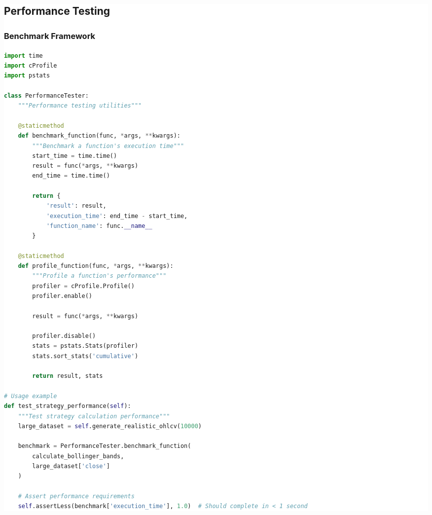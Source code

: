 ## **Performance Testing**

### **Benchmark Framework**
```python
import time
import cProfile
import pstats

class PerformanceTester:
    """Performance testing utilities"""
    
    @staticmethod
    def benchmark_function(func, *args, **kwargs):
        """Benchmark a function's execution time"""
        start_time = time.time()
        result = func(*args, **kwargs)
        end_time = time.time()
        
        return {
            'result': result,
            'execution_time': end_time - start_time,
            'function_name': func.__name__
        }
    
    @staticmethod
    def profile_function(func, *args, **kwargs):
        """Profile a function's performance"""
        profiler = cProfile.Profile()
        profiler.enable()
        
        result = func(*args, **kwargs)
        
        profiler.disable()
        stats = pstats.Stats(profiler)
        stats.sort_stats('cumulative')
        
        return result, stats

# Usage example
def test_strategy_performance(self):
    """Test strategy calculation performance"""
    large_dataset = self.generate_realistic_ohlcv(10000)
    
    benchmark = PerformanceTester.benchmark_function(
        calculate_bollinger_bands,
        large_dataset['close']
    )
    
    # Assert performance requirements
    self.assertLess(benchmark['execution_time'], 1.0)  # Should complete in < 1 second
```
